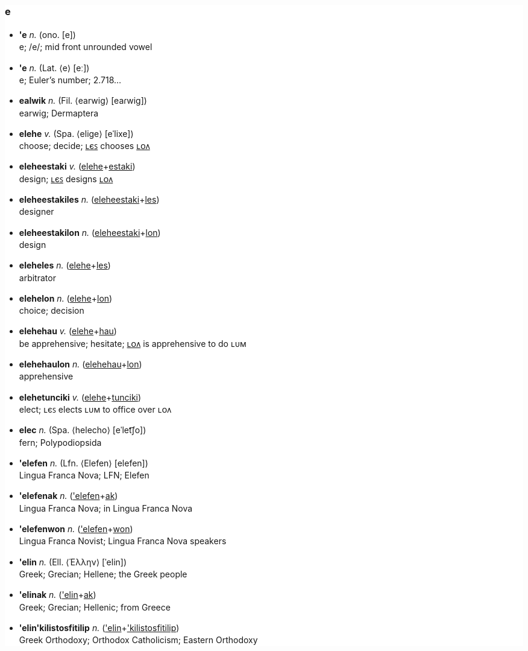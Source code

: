 ### e

- <a name="'e">**'e**</a> _n._ (ono. \[e\])  
e; /e/; mid front unrounded vowel

- <a name="'e">**'e**</a> _n._ (Lat. ⟨e⟩ \[eː\])  
e; Euler’s number; 2.718…

- <a name="ealwik">**ealwik**</a> _n._ (Fil. ⟨earwig⟩ \[eaɾwiɡ\])  
earwig; Dermaptera

- <a name="elehe">**elehe**</a> _v._ (Spa. ⟨elige⟩ \[eˈlixe\])  
choose; decide; [ʟєꜱ](#eleheles) chooses [ʟᴏᴧ](#elehelon)

- <a name="eleheestaki">**eleheestaki**</a> _v._ ([elehe](#elehe)+[estaki](#estaki))  
design; [ʟєꜱ](#eleheestakiles) designs [ʟᴏᴧ](#eleheestakilon)

- <a name="eleheestakiles">**eleheestakiles**</a> _n._ ([eleheestaki](#eleheestaki)+[les](#les))  
designer

- <a name="eleheestakilon">**eleheestakilon**</a> _n._ ([eleheestaki](#eleheestaki)+[lon](#lon))  
design

- <a name="eleheles">**eleheles**</a> _n._ ([elehe](#elehe)+[les](#les))  
arbitrator

- <a name="elehelon">**elehelon**</a> _n._ ([elehe](#elehe)+[lon](#lon))  
choice; decision

- <a name="elehehau">**elehehau**</a> _v._ ([elehe](#elehe)+[hau](#hau))  
be apprehensive; hesitate; [ʟᴏᴧ](#elehehaulon) is apprehensive to do ʟᴜᴍ

- <a name="elehehaulon">**elehehaulon**</a> _n._ ([elehehau](#elehehau)+[lon](#lon))  
apprehensive

- <a name="elehetunciki">**elehetunciki**</a> _v._ ([elehe](#elehe)+[tunciki](#tunciki))  
elect; ʟєꜱ elects ʟᴜᴍ to office over ʟᴏᴧ

- <a name="elec">**elec**</a> _n._ (Spa. ⟨helecho⟩ \[eˈlet͡ʃo\])  
fern; Polypodiopsida

- <a name="'elefen">**'elefen**</a> _n._ (Lfn. ⟨Elefen⟩ \[elefen\])  
Lingua Franca Nova; LFN; Elefen

- <a name="'elefenak">**'elefenak**</a> _n._ (['elefen](#'elefen)+[ak](#ak))  
Lingua Franca Nova; in Lingua Franca Nova

- <a name="'elefenwon">**'elefenwon**</a> _n._ (['elefen](#'elefen)+[won](#won))  
Lingua Franca Novist; Lingua Franca Nova speakers

- <a name="'elin">**'elin**</a> _n._ (Ell. ⟨Έλλην⟩ \[ˈelin\])  
Greek; Grecian; Hellene; the Greek people

- <a name="'elinak">**'elinak**</a> _n._ (['elin](#'elin)+[ak](#ak))  
Greek; Grecian; Hellenic; from Greece

- <a name="'elin'kilistosfitilip">**'elin'kilistosfitilip**</a> _n._ (['elin](#'elin)+['kilistosfitilip](#'kilistosfitilip))  
Greek Orthodoxy; Orthodox Catholicism; Eastern Orthodoxy
